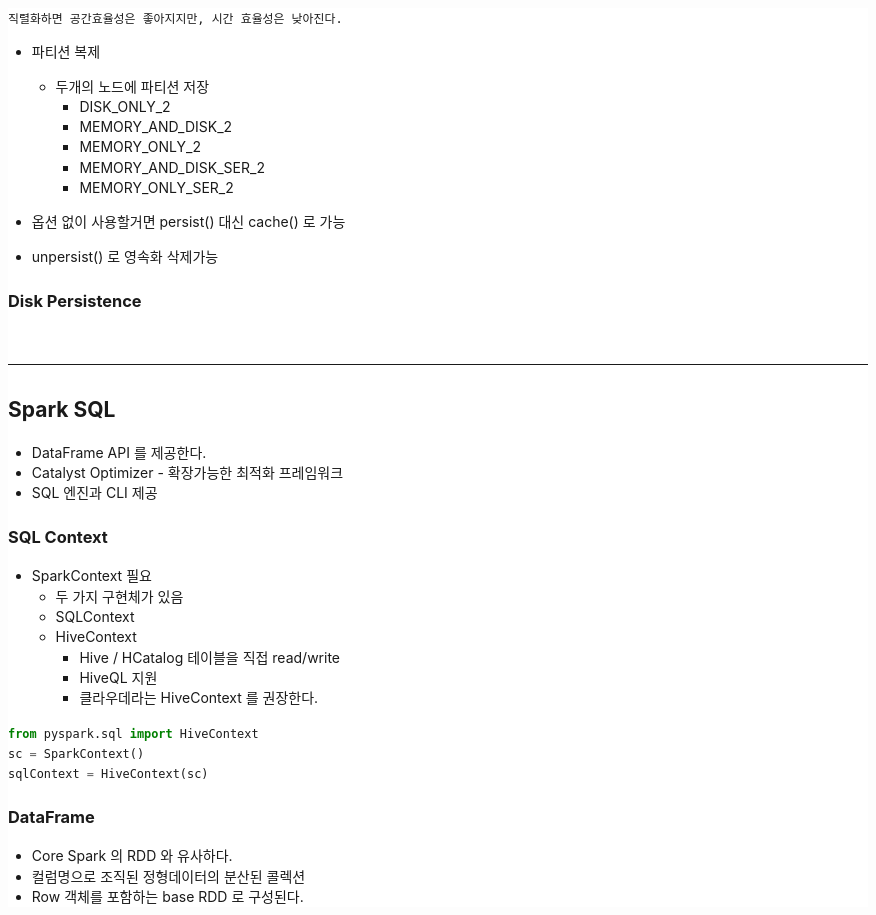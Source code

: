     직렬화하면 공간효율성은 좋아지지만, 시간 효율성은 낮아진다.

  - 파티션 복제

    - 두개의 노드에 파티션 저장
      - DISK_ONLY_2
      - MEMORY_AND_DISK_2
      - MEMORY_ONLY_2
      - MEMORY_AND_DISK_SER_2
      - MEMORY_ONLY_SER_2

  - 옵션 없이 사용할거면 persist() 대신 cache() 로 가능

  - unpersist() 로 영속화 삭제가능



### Disk Persistence



<br />

---

## Spark SQL

- DataFrame API 를 제공한다.
- Catalyst Optimizer - 확장가능한 최적화 프레임워크
- SQL 엔진과 CLI 제공



### SQL Context

- SparkContext 필요
  - 두 가지 구현체가 있음
  - SQLContext
  - HiveContext
    - Hive / HCatalog 테이블을 직접 read/write
    - HiveQL 지원
    - 클라우데라는 HiveContext 를 권장한다.

```python
from pyspark.sql import HiveContext
sc = SparkContext()
sqlContext = HiveContext(sc)
```



### DataFrame

- Core Spark 의 RDD 와 유사하다.
- 컬럼명으로 조직된 정형데이터의 분산된 콜렉션
- Row 객체를 포함하는 base RDD 로 구성된다.


